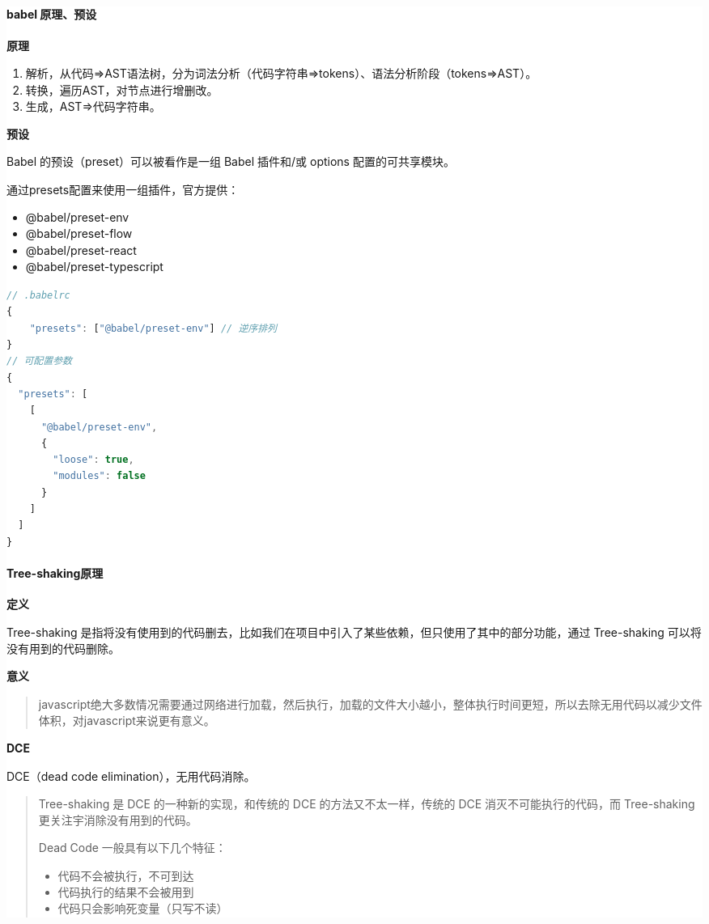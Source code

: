 #### babel 原理、预设

**原理**

1. 解析，从代码=>AST语法树，分为词法分析（代码字符串=>tokens）、语法分析阶段（tokens=>AST）。
2. 转换，遍历AST，对节点进行增删改。
3. 生成，AST=>代码字符串。

**预设**

Babel 的预设（preset）可以被看作是一组 Babel 插件和/或 options 配置的可共享模块。

通过presets配置来使用一组插件，官方提供：

+ @babel/preset-env
+ @babel/preset-flow
+ @babel/preset-react
+ @babel/preset-typescript

``` js
// .babelrc
{
    "presets": ["@babel/preset-env"] // 逆序排列
}
// 可配置参数
{
  "presets": [
    [
      "@babel/preset-env",
      {
        "loose": true,
        "modules": false
      }
    ]
  ]
}
```

#### Tree-shaking原理

**定义**

Tree-shaking 是指将没有使用到的代码删去，比如我们在项目中引入了某些依赖，但只使用了其中的部分功能，通过 Tree-shaking 可以将没有用到的代码删除。

**意义**

> javascript绝大多数情况需要通过网络进行加载，然后执行，加载的文件大小越小，整体执行时间更短，所以去除无用代码以减少文件体积，对javascript来说更有意义。

**DCE**

DCE（dead code elimination），无用代码消除。

> Tree-shaking 是 DCE 的一种新的实现，和传统的 DCE 的方法又不太一样，传统的 DCE 消灭不可能执行的代码，而 Tree-shaking 更关注宇消除没有用到的代码。
>
> Dead Code 一般具有以下几个特征：
> + 代码不会被执行，不可到达
> + 代码执行的结果不会被用到
> + 代码只会影响死变量（只写不读）
